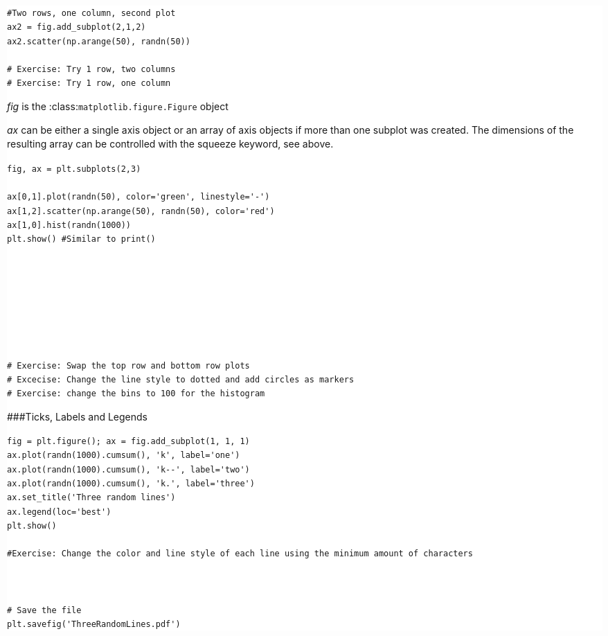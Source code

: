     #Two rows, one column, second plot
    ax2 = fig.add_subplot(2,1,2)
    ax2.scatter(np.arange(50), randn(50))
    
    # Exercise: Try 1 row, two columns
    # Exercise: Try 1 row, one column

*fig* is the :class:`matplotlib.figure.Figure` object

*ax* can be either a single axis object or an array of axis
objects if more than one subplot was created.  The dimensions
of the resulting array can be controlled with the squeeze
keyword, see above.



    fig, ax = plt.subplots(2,3)
    
    ax[0,1].plot(randn(50), color='green', linestyle='-')
    ax[1,2].scatter(np.arange(50), randn(50), color='red')
    ax[1,0].hist(randn(1000))
    plt.show() #Similar to print()
    



    


    
    # Exercise: Swap the top row and bottom row plots
    # Excecise: Change the line style to dotted and add circles as markers 
    # Exercise: change the bins to 100 for the histogram

###Ticks, Labels and Legends


    fig = plt.figure(); ax = fig.add_subplot(1, 1, 1)
    ax.plot(randn(1000).cumsum(), 'k', label='one') 
    ax.plot(randn(1000).cumsum(), 'k--', label='two')
    ax.plot(randn(1000).cumsum(), 'k.', label='three')
    ax.set_title('Three random lines')
    ax.legend(loc='best')
    plt.show()
    
    #Exercise: Change the color and line style of each line using the minimum amount of characters



    # Save the file
    plt.savefig('ThreeRandomLines.pdf')
